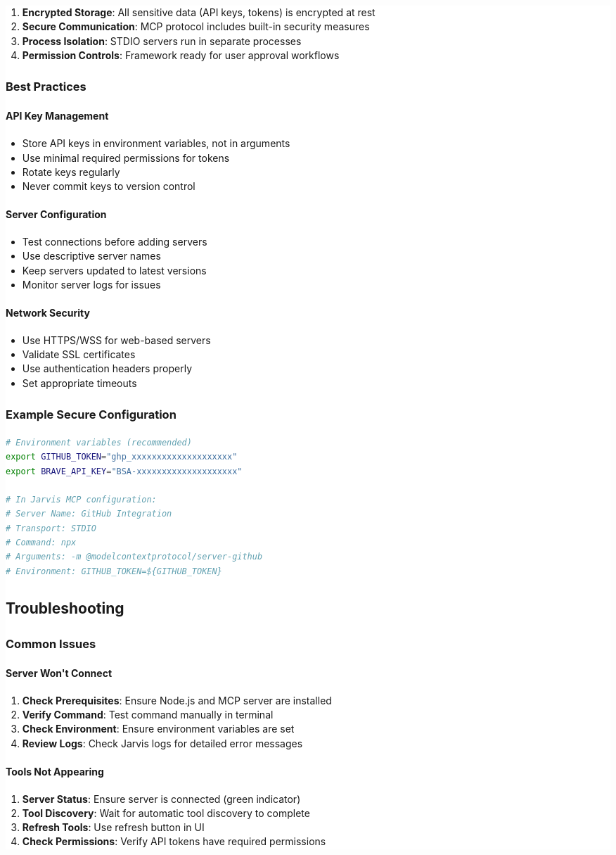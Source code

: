 1. **Encrypted Storage**: All sensitive data (API keys, tokens) is encrypted at rest
2. **Secure Communication**: MCP protocol includes built-in security measures
3. **Process Isolation**: STDIO servers run in separate processes
4. **Permission Controls**: Framework ready for user approval workflows

### Best Practices

#### API Key Management
- Store API keys in environment variables, not in arguments
- Use minimal required permissions for tokens
- Rotate keys regularly
- Never commit keys to version control

#### Server Configuration
- Test connections before adding servers
- Use descriptive server names
- Keep servers updated to latest versions
- Monitor server logs for issues

#### Network Security
- Use HTTPS/WSS for web-based servers
- Validate SSL certificates
- Use authentication headers properly
- Set appropriate timeouts

### Example Secure Configuration

```bash
# Environment variables (recommended)
export GITHUB_TOKEN="ghp_xxxxxxxxxxxxxxxxxxxx"
export BRAVE_API_KEY="BSA-xxxxxxxxxxxxxxxxxxxx"

# In Jarvis MCP configuration:
# Server Name: GitHub Integration
# Transport: STDIO
# Command: npx
# Arguments: -m @modelcontextprotocol/server-github
# Environment: GITHUB_TOKEN=${GITHUB_TOKEN}
```

## Troubleshooting

### Common Issues

#### Server Won't Connect
1. **Check Prerequisites**: Ensure Node.js and MCP server are installed
2. **Verify Command**: Test command manually in terminal
3. **Check Environment**: Ensure environment variables are set
4. **Review Logs**: Check Jarvis logs for detailed error messages

#### Tools Not Appearing
1. **Server Status**: Ensure server is connected (green indicator)
2. **Tool Discovery**: Wait for automatic tool discovery to complete
3. **Refresh Tools**: Use refresh button in UI
4. **Check Permissions**: Verify API tokens have required permissions
